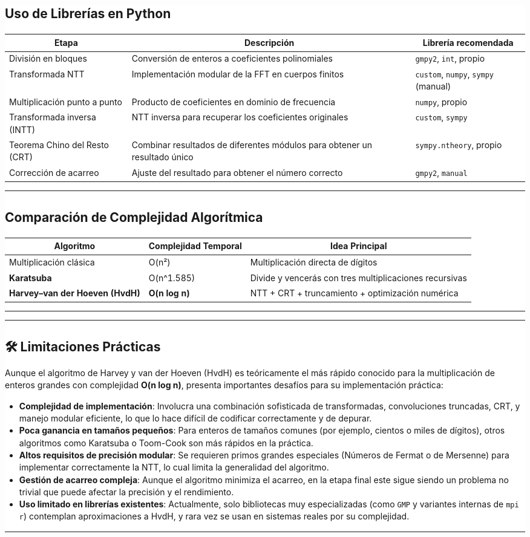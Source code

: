 
## Uso de Librerías en Python

| Etapa                            | Descripción                                                              | Librería recomendada     |
|----------------------------------|---------------------------------------------------------------------------|--------------------------|
| División en bloques              | Conversión de enteros a coeficientes polinomiales                        | `gmpy2`, `int`, propio   |
| Transformada NTT                 | Implementación modular de la FFT en cuerpos finitos                      | `custom`, `numpy`, `sympy` (manual) |
| Multiplicación punto a punto     | Producto de coeficientes en dominio de frecuencia                        | `numpy`, propio          |
| Transformada inversa (INTT)      | NTT inversa para recuperar los coeficientes originales                   | `custom`, `sympy`        |
| Teorema Chino del Resto (CRT)    | Combinar resultados de diferentes módulos para obtener un resultado único | `sympy.ntheory`, propio |
| Corrección de acarreo            | Ajuste del resultado para obtener el número correcto                     | `gmpy2`, `manual`        |

---

## Comparación de Complejidad Algorítmica

| Algoritmo                         | Complejidad Temporal     | Idea Principal                                       |
|----------------------------------|--------------------------|------------------------------------------------------|
| Multiplicación clásica           | O(n²)                    | Multiplicación directa de dígitos                    |
| **Karatsuba**                    | O(n^1.585)               | Divide y vencerás con tres multiplicaciones recursivas |
| **Harvey–van der Hoeven (HvdH)** | **O(n log n)**           | NTT + CRT + truncamiento + optimización numérica     |

---

---

## 🛠️ Limitaciones Prácticas

Aunque el algoritmo de Harvey y van der Hoeven (HvdH) es teóricamente el más rápido conocido para la multiplicación de enteros grandes con complejidad **O(n log n)**, presenta importantes desafíos para su implementación práctica:

- **Complejidad de implementación**: Involucra una combinación sofisticada de transformadas, convoluciones truncadas, CRT, y manejo modular eficiente, lo que lo hace difícil de codificar correctamente y de depurar.
- **Poca ganancia en tamaños pequeños**: Para enteros de tamaños comunes (por ejemplo, cientos o miles de dígitos), otros algoritmos como Karatsuba o Toom-Cook son más rápidos en la práctica.
- **Altos requisitos de precisión modular**: Se requieren primos grandes especiales (Números de Fermat o de Mersenne) para implementar correctamente la NTT, lo cual limita la generalidad del algoritmo.
- **Gestión de acarreo compleja**: Aunque el algoritmo minimiza el acarreo, en la etapa final este sigue siendo un problema no trivial que puede afectar la precisión y el rendimiento.
- **Uso limitado en librerías existentes**: Actualmente, solo bibliotecas muy especializadas (como `GMP` y variantes internas de `mpir`) contemplan aproximaciones a HvdH, y rara vez se usan en sistemas reales por su complejidad.

---